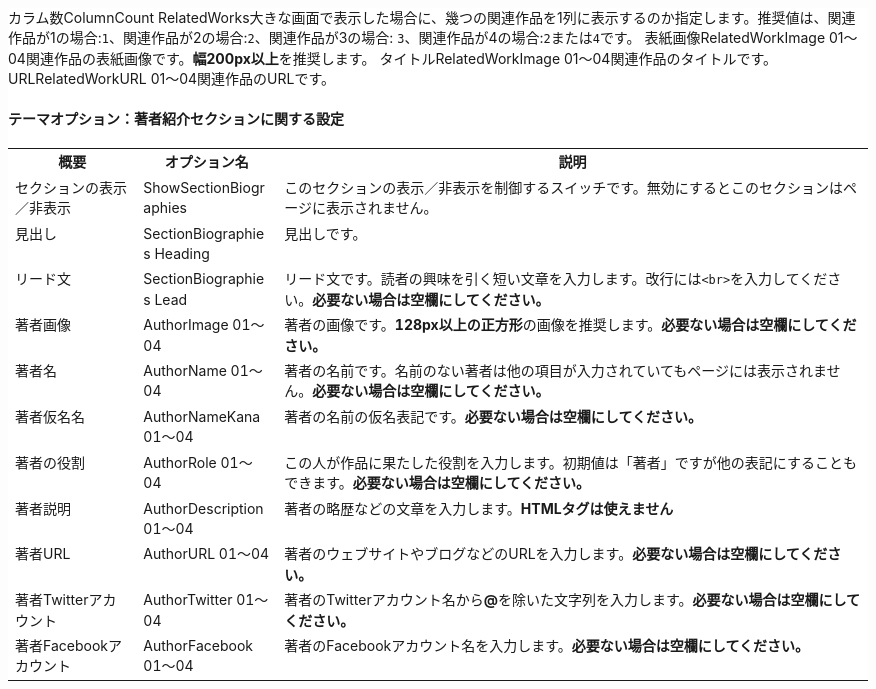 <tr>
  <td>カラム数</td><td>ColumnCount RelatedWorks</td><td>大きな画面で表示した場合に、幾つの関連作品を1列に表示するのか指定します。推奨値は、関連作品が1の場合:<code>1</code>、関連作品が2の場合:<code>2</code>、関連作品が3の場合: <code>3</code>、関連作品が4の場合:<code>2</code>または<code>4</code>です。</td>
</tr>
<tr>
  <td>表紙画像</td><td>RelatedWorkImage 01〜04</td><td>関連作品の表紙画像です。<strong>幅200px以上</strong>を推奨します。</td>
</tr>
<tr>
  <td>タイトル</td><td>RelatedWorkImage 01〜04</td><td>関連作品のタイトルです。</td>
</tr>
<tr>
  <td>URL</td><td>RelatedWorkURL 01〜04</td><td>関連作品のURLです。</td>
</tr>
</table>

#### テーマオプション：著者紹介セクションに関する設定

<table>
<tr>
  <th>概要</th><th>オプション名</th><th>説明</th>
</tr>
<tr>
  <td>セクションの表示／非表示</td><td>ShowSectionBiographies</td><td>このセクションの表示／非表示を制御するスイッチです。無効にするとこのセクションはページに表示されません。</td>
</tr>
<tr>
  <td>見出し</td><td>SectionBiographies Heading</td><td>見出しです。</td>
</tr>
<tr>
  <td>リード文</td><td>SectionBiographies Lead</td><td>リード文です。読者の興味を引く短い文章を入力します。改行には<code>&lt;br&gt;</code>を入力してください。<strong>必要ない場合は空欄にしてください。</strong></td>
</tr>
<tr>
  <td>著者画像</td><td>AuthorImage 01〜04</td><td>著者の画像です。<strong>128px以上の正方形</strong>の画像を推奨します。<strong>必要ない場合は空欄にしてください。</strong></td>
</tr>
<tr>
  <td>著者名</td><td>AuthorName 01〜04</td><td>著者の名前です。名前のない著者は他の項目が入力されていてもページには表示されません。<strong>必要ない場合は空欄にしてください。</strong></td>
</tr>
<tr>
  <td>著者仮名名</td><td>AuthorNameKana 01〜04</td><td>著者の名前の仮名表記です。<strong>必要ない場合は空欄にしてください。</strong></td>
</tr>
<tr>
  <td>著者の役割</td><td>AuthorRole 01〜04</td><td>この人が作品に果たした役割を入力します。初期値は「著者」ですが他の表記にすることもできます。<strong>必要ない場合は空欄にしてください。</strong></td>
</tr>
<tr>
  <td>著者説明</td><td>AuthorDescription 01〜04</td><td>著者の略歴などの文章を入力します。<strong>HTMLタグは使えません</strong></td>
</tr>
<tr>
  <td>著者URL</td><td>AuthorURL 01〜04</td><td>著者のウェブサイトやブログなどのURLを入力します。<strong>必要ない場合は空欄にしてください。</strong></td>
</tr>
<tr>
  <td>著者Twitterアカウント</td><td>AuthorTwitter 01〜04</td><td>著者のTwitterアカウント名から<strong>@</strong>を除いた文字列を入力します。<strong>必要ない場合は空欄にしてください。</strong></td>
</tr>
<tr>
  <td>著者Facebookアカウント</td><td>AuthorFacebook 01〜04</td><td>著者のFacebookアカウント名を入力します。<strong>必要ない場合は空欄にしてください。</strong></td>
</tr>